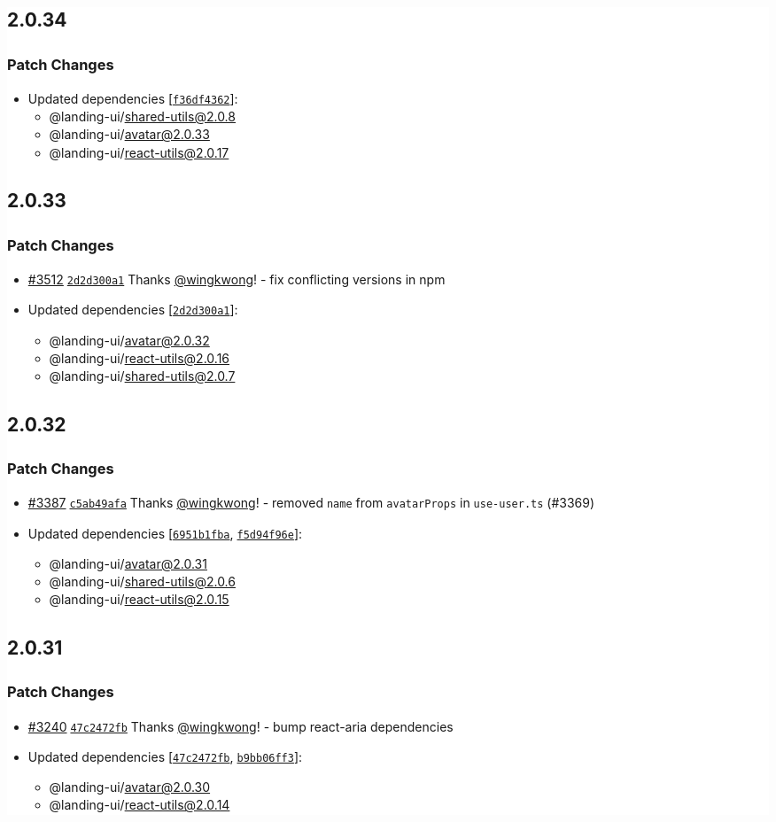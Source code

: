 ## 2.0.34

### Patch Changes

- Updated dependencies [[`f36df4362`](https://github.com/PanagiotisPitsikoulis/landing.ui/commit/f36df4362f572e8e233d4357f43600265cd5b8d5)]:
  - @landing-ui/shared-utils@2.0.8
  - @landing-ui/avatar@2.0.33
  - @landing-ui/react-utils@2.0.17

## 2.0.33

### Patch Changes

- [#3512](https://github.com/PanagiotisPitsikoulis/landing.ui/pull/3512) [`2d2d300a1`](https://github.com/PanagiotisPitsikoulis/landing.ui/commit/2d2d300a12dbe20ca7ebd125daf3dce74efcbf34) Thanks [@wingkwong](https://github.com/wingkwong)! - fix conflicting versions in npm

- Updated dependencies [[`2d2d300a1`](https://github.com/PanagiotisPitsikoulis/landing.ui/commit/2d2d300a12dbe20ca7ebd125daf3dce74efcbf34)]:
  - @landing-ui/avatar@2.0.32
  - @landing-ui/react-utils@2.0.16
  - @landing-ui/shared-utils@2.0.7

## 2.0.32

### Patch Changes

- [#3387](https://github.com/PanagiotisPitsikoulis/landing.ui/pull/3387) [`c5ab49afa`](https://github.com/PanagiotisPitsikoulis/landing.ui/commit/c5ab49afa4b34ff52a7dc95fcc1709f5e3fdaf0b) Thanks [@wingkwong](https://github.com/wingkwong)! - removed `name` from `avatarProps` in `use-user.ts` (#3369)

- Updated dependencies [[`6951b1fba`](https://github.com/PanagiotisPitsikoulis/landing.ui/commit/6951b1fba03652f95babe3a490caa2a061b8cb12), [`f5d94f96e`](https://github.com/PanagiotisPitsikoulis/landing.ui/commit/f5d94f96e4cffed1d4aeef971c89f8d283effd49)]:
  - @landing-ui/avatar@2.0.31
  - @landing-ui/shared-utils@2.0.6
  - @landing-ui/react-utils@2.0.15

## 2.0.31

### Patch Changes

- [#3240](https://github.com/PanagiotisPitsikoulis/landing.ui/pull/3240) [`47c2472fb`](https://github.com/PanagiotisPitsikoulis/landing.ui/commit/47c2472fb22bfe1c0c357b5ba12e5606eba0d65b) Thanks [@wingkwong](https://github.com/wingkwong)! - bump react-aria dependencies

- Updated dependencies [[`47c2472fb`](https://github.com/PanagiotisPitsikoulis/landing.ui/commit/47c2472fb22bfe1c0c357b5ba12e5606eba0d65b), [`b9bb06ff3`](https://github.com/PanagiotisPitsikoulis/landing.ui/commit/b9bb06ff37f99bfc438e848706ec79b4c7b7c5d3)]:
  - @landing-ui/avatar@2.0.30
  - @landing-ui/react-utils@2.0.14
